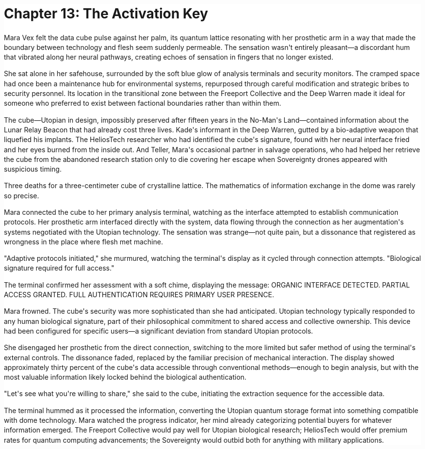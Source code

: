# Chapter 13: The Activation Key

Mara Vex felt the data cube pulse against her palm, its quantum lattice resonating with her prosthetic arm in a way that made the boundary between technology and flesh seem suddenly permeable. The sensation wasn't entirely pleasant—a discordant hum that vibrated along her neural pathways, creating echoes of sensation in fingers that no longer existed.

She sat alone in her safehouse, surrounded by the soft blue glow of analysis terminals and security monitors. The cramped space had once been a maintenance hub for environmental systems, repurposed through careful modification and strategic bribes to security personnel. Its location in the transitional zone between the Freeport Collective and the Deep Warren made it ideal for someone who preferred to exist between factional boundaries rather than within them.

The cube—Utopian in design, impossibly preserved after fifteen years in the No-Man's Land—contained information about the Lunar Relay Beacon that had already cost three lives. Kade's informant in the Deep Warren, gutted by a bio-adaptive weapon that liquefied his implants. The HeliosTech researcher who had identified the cube's signature, found with her neural interface fried and her eyes burned from the inside out. And Teller, Mara's occasional partner in salvage operations, who had helped her retrieve the cube from the abandoned research station only to die covering her escape when Sovereignty drones appeared with suspicious timing.

Three deaths for a three-centimeter cube of crystalline lattice. The mathematics of information exchange in the dome was rarely so precise.

Mara connected the cube to her primary analysis terminal, watching as the interface attempted to establish communication protocols. Her prosthetic arm interfaced directly with the system, data flowing through the connection as her augmentation's systems negotiated with the Utopian technology. The sensation was strange—not quite pain, but a dissonance that registered as wrongness in the place where flesh met machine.

"Adaptive protocols initiated," she murmured, watching the terminal's display as it cycled through connection attempts. "Biological signature required for full access."

The terminal confirmed her assessment with a soft chime, displaying the message: ORGANIC INTERFACE DETECTED. PARTIAL ACCESS GRANTED. FULL AUTHENTICATION REQUIRES PRIMARY USER PRESENCE.

Mara frowned. The cube's security was more sophisticated than she had anticipated. Utopian technology typically responded to any human biological signature, part of their philosophical commitment to shared access and collective ownership. This device had been configured for specific users—a significant deviation from standard Utopian protocols.

She disengaged her prosthetic from the direct connection, switching to the more limited but safer method of using the terminal's external controls. The dissonance faded, replaced by the familiar precision of mechanical interaction. The display showed approximately thirty percent of the cube's data accessible through conventional methods—enough to begin analysis, but with the most valuable information likely locked behind the biological authentication.

"Let's see what you're willing to share," she said to the cube, initiating the extraction sequence for the accessible data.

The terminal hummed as it processed the information, converting the Utopian quantum storage format into something compatible with dome technology. Mara watched the progress indicator, her mind already categorizing potential buyers for whatever information emerged. The Freeport Collective would pay well for Utopian biological research; HeliosTech would offer premium rates for quantum computing advancements; the Sovereignty would outbid both for anything with military applications.
